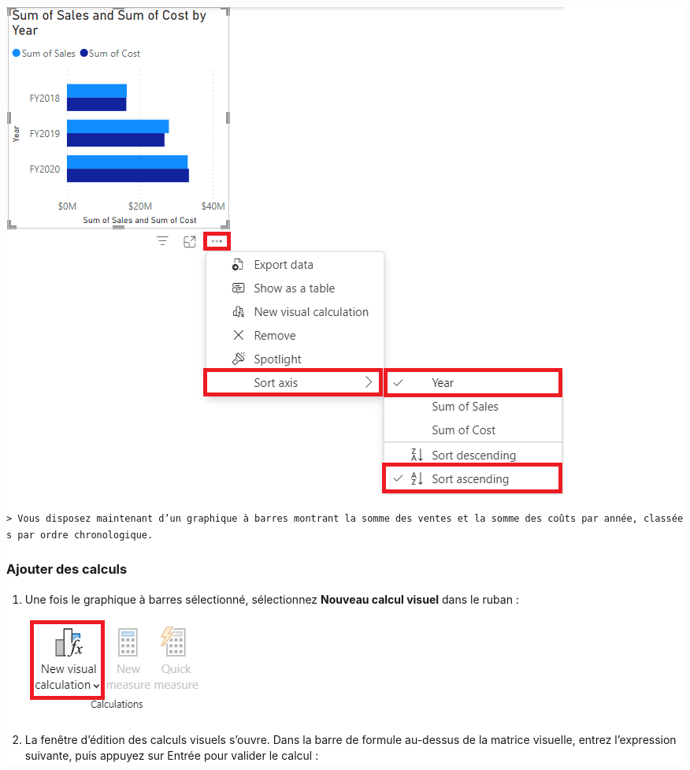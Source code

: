    ![Image 02](Linked_image_Files/07-create-visual-calculations_image02.png)

    > Vous disposez maintenant d’un graphique à barres montrant la somme des ventes et la somme des coûts par année, classées par ordre chronologique.

### Ajouter des calculs

1. Une fois le graphique à barres sélectionné, sélectionnez **Nouveau calcul visuel** dans le ruban :

   ![Image 03](Linked_image_Files/07-create-visual-calculations_image03.png)

1. La fenêtre d’édition des calculs visuels s’ouvre. Dans la barre de formule au-dessus de la matrice visuelle, entrez l’expression suivante, puis appuyez sur Entrée pour valider le calcul :
